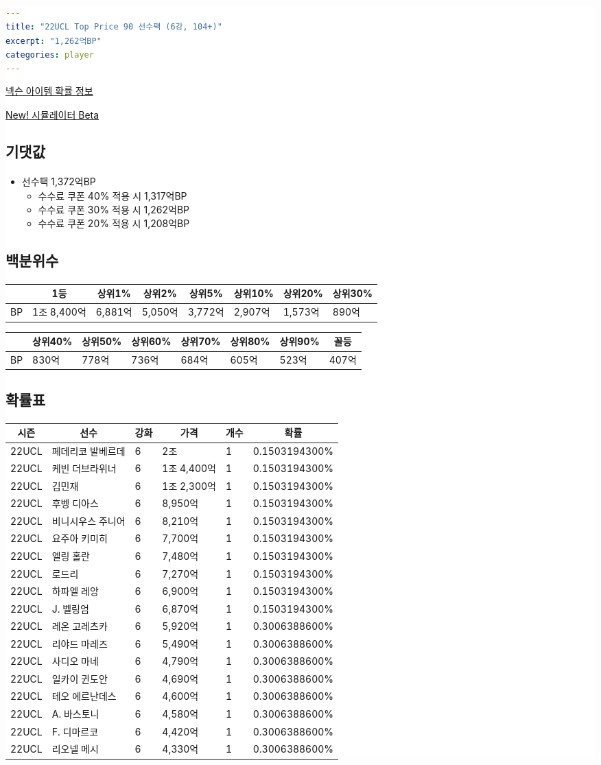 ```yaml
---
title: "22UCL Top Price 90 선수팩 (6강, 104+)"
excerpt: "1,262억BP"
categories: player
---
```

[넥슨 아이템 확률 정보](http://iteminfo.nexon.com/probability/fco?sn=7521)

[New! 시뮬레이터 Beta](/simulator/7521)
## 기댓값
- 선수팩 1,372억BP
  - 수수료 쿠폰 40% 적용 시 1,317억BP
  - 수수료 쿠폰 30% 적용 시 1,262억BP
  - 수수료 쿠폰 20% 적용 시 1,208억BP


## 백분위수

||1등|상위1%|상위2%|상위5%|상위10%|상위20%|상위30%|
|---|---|---|---|---|---|---|---|
|BP|1조 8,400억|6,881억|5,050억|3,772억|2,907억|1,573억|890억|

||상위40%|상위50%|상위60%|상위70%|상위80%|상위90%|꼴등|
|---|---|---|---|---|---|---|---|
|BP|830억|778억|736억|684억|605억|523억|407억|


## 확률표

|시즌|선수|강화|가격|개수|확률|
|---|---|---|---|---|---|
|22UCL|페데리코 발베르데|6|2조|1|0.1503194300%|
|22UCL|케빈 더브라위너|6|1조 4,400억|1|0.1503194300%|
|22UCL|김민재|6|1조 2,300억|1|0.1503194300%|
|22UCL|후벵 디아스|6|8,950억|1|0.1503194300%|
|22UCL|비니시우스 주니어|6|8,210억|1|0.1503194300%|
|22UCL|요주아 키미히|6|7,700억|1|0.1503194300%|
|22UCL|엘링 홀란|6|7,480억|1|0.1503194300%|
|22UCL|로드리|6|7,270억|1|0.1503194300%|
|22UCL|하파엘 레앙|6|6,900억|1|0.1503194300%|
|22UCL|J. 벨링엄|6|6,870억|1|0.1503194300%|
|22UCL|레온 고레츠카|6|5,920억|1|0.3006388600%|
|22UCL|리야드 마레즈|6|5,490억|1|0.3006388600%|
|22UCL|사디오 마네|6|4,790억|1|0.3006388600%|
|22UCL|일카이 귄도안|6|4,690억|1|0.3006388600%|
|22UCL|테오 에르난데스|6|4,600억|1|0.3006388600%|
|22UCL|A. 바스토니|6|4,580억|1|0.3006388600%|
|22UCL|F. 디마르코|6|4,420억|1|0.3006388600%|
|22UCL|리오넬 메시|6|4,330억|1|0.3006388600%|